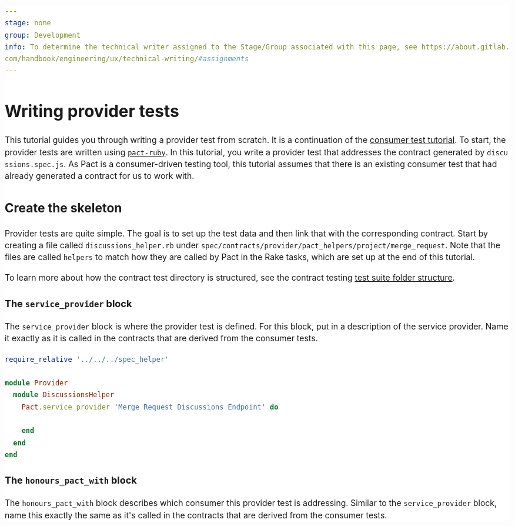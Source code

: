 ```yaml
---
stage: none
group: Development
info: To determine the technical writer assigned to the Stage/Group associated with this page, see https://about.gitlab.com/handbook/engineering/ux/technical-writing/#assignments
---
```


# Writing provider tests

This tutorial guides you through writing a provider test from scratch. It is a continuation of the [consumer test tutorial](consumer_tests.md). To start, the provider tests are written using [`pact-ruby`](https://github.com/pact-foundation/pact-ruby). In this tutorial, you write a provider test that addresses the contract generated by `discussions.spec.js`. As Pact is a consumer-driven testing tool, this tutorial assumes that there is an existing consumer test that had already generated a contract for us to work with.

## Create the skeleton

Provider tests are quite simple. The goal is to set up the test data and then link that with the corresponding contract. Start by creating a file called `discussions_helper.rb` under `spec/contracts/provider/pact_helpers/project/merge_request`. Note that the files are called `helpers` to match how they are called by Pact in the Rake tasks, which are set up at the end of this tutorial.

To learn more about how the contract test directory is structured, see the contract testing [test suite folder structure](index.md#test-suite-folder-structure).

### The `service_provider` block

The `service_provider` block is where the provider test is defined. For this block, put in a description of the service provider. Name it exactly as it is called in the contracts that are derived from the consumer tests.

```ruby
require_relative '../../../spec_helper'

module Provider
  module DiscussionsHelper
    Pact.service_provider 'Merge Request Discussions Endpoint' do

    end
  end
end
```

### The `honours_pact_with` block

The `honours_pact_with` block describes which consumer this provider test is addressing. Similar to the `service_provider` block, name this exactly the same as it's called in the contracts that are derived from the consumer tests.
